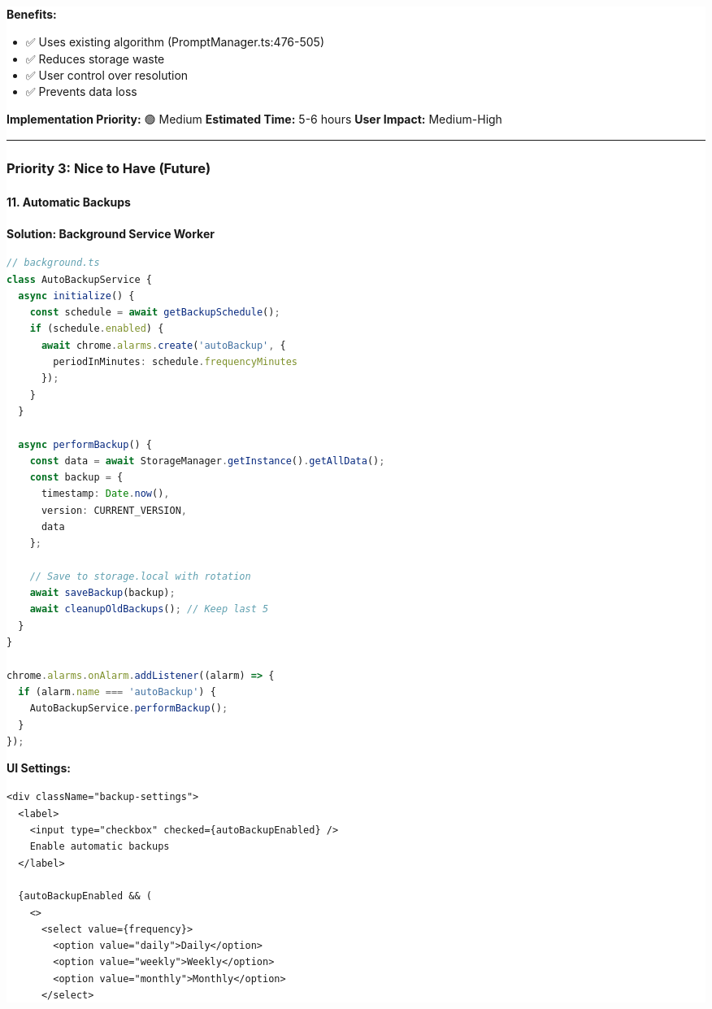 **Benefits:**
- ✅ Uses existing algorithm (PromptManager.ts:476-505)
- ✅ Reduces storage waste
- ✅ User control over resolution
- ✅ Prevents data loss

**Implementation Priority:** 🟢 Medium
**Estimated Time:** 5-6 hours
**User Impact:** Medium-High

---

### Priority 3: Nice to Have (Future)

#### 11. Automatic Backups

**Solution: Background Service Worker**

```typescript
// background.ts
class AutoBackupService {
  async initialize() {
    const schedule = await getBackupSchedule();
    if (schedule.enabled) {
      await chrome.alarms.create('autoBackup', {
        periodInMinutes: schedule.frequencyMinutes
      });
    }
  }

  async performBackup() {
    const data = await StorageManager.getInstance().getAllData();
    const backup = {
      timestamp: Date.now(),
      version: CURRENT_VERSION,
      data
    };

    // Save to storage.local with rotation
    await saveBackup(backup);
    await cleanupOldBackups(); // Keep last 5
  }
}

chrome.alarms.onAlarm.addListener((alarm) => {
  if (alarm.name === 'autoBackup') {
    AutoBackupService.performBackup();
  }
});
```

**UI Settings:**
```tsx
<div className="backup-settings">
  <label>
    <input type="checkbox" checked={autoBackupEnabled} />
    Enable automatic backups
  </label>

  {autoBackupEnabled && (
    <>
      <select value={frequency}>
        <option value="daily">Daily</option>
        <option value="weekly">Weekly</option>
        <option value="monthly">Monthly</option>
      </select>
```